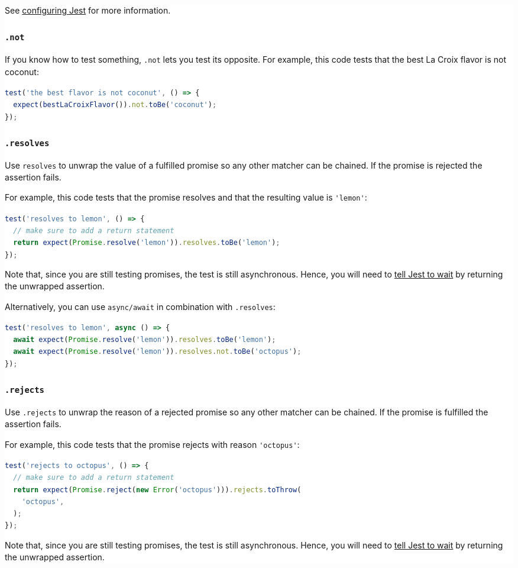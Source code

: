See [configuring Jest](Configuration.md#snapshotserializers-arraystring) for more information.

### `.not`

If you know how to test something, `.not` lets you test its opposite. For example, this code tests that the best La Croix flavor is not coconut:

```js
test('the best flavor is not coconut', () => {
  expect(bestLaCroixFlavor()).not.toBe('coconut');
});
```

### `.resolves`

Use `resolves` to unwrap the value of a fulfilled promise so any other matcher can be chained. If the promise is rejected the assertion fails.

For example, this code tests that the promise resolves and that the resulting value is `'lemon'`:

```js
test('resolves to lemon', () => {
  // make sure to add a return statement
  return expect(Promise.resolve('lemon')).resolves.toBe('lemon');
});
```

Note that, since you are still testing promises, the test is still asynchronous. Hence, you will need to [tell Jest to wait](TestingAsyncCode.md#promises) by returning the unwrapped assertion.

Alternatively, you can use `async/await` in combination with `.resolves`:

```js
test('resolves to lemon', async () => {
  await expect(Promise.resolve('lemon')).resolves.toBe('lemon');
  await expect(Promise.resolve('lemon')).resolves.not.toBe('octopus');
});
```

### `.rejects`

Use `.rejects` to unwrap the reason of a rejected promise so any other matcher can be chained. If the promise is fulfilled the assertion fails.

For example, this code tests that the promise rejects with reason `'octopus'`:

```js
test('rejects to octopus', () => {
  // make sure to add a return statement
  return expect(Promise.reject(new Error('octopus'))).rejects.toThrow(
    'octopus',
  );
});
```

Note that, since you are still testing promises, the test is still asynchronous. Hence, you will need to [tell Jest to wait](TestingAsyncCode.md#promises) by returning the unwrapped assertion.

